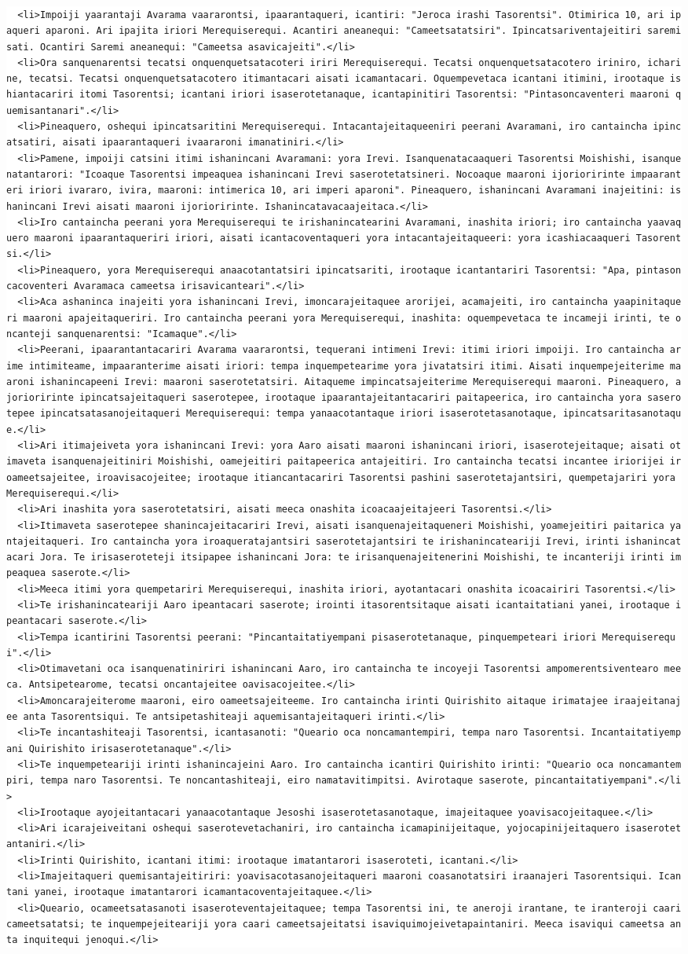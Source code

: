       <li>Impoiji yaarantaji Avarama vaararontsi, ipaarantaqueri, icantiri: "Jeroca irashi Tasorentsi". Otimirica 10, ari ipaqueri aparoni. Ari ipajita iriori Merequiserequi. Acantiri aneanequi: "Cameetsatatsiri". Ipincatsariventajeitiri saremisati. Ocantiri Saremi aneanequi: "Cameetsa asavicajeiti".</li>
      <li>Ora sanquenarentsi tecatsi onquenquetsatacoteri iriri Merequiserequi. Tecatsi onquenquetsatacotero iriniro, icharine, tecatsi. Tecatsi onquenquetsatacotero itimantacari aisati icamantacari. Oquempevetaca icantani itimini, irootaque ishiantacariri itomi Tasorentsi; icantani iriori isaserotetanaque, icantapinitiri Tasorentsi: "Pintasoncaventeri maaroni quemisantanari".</li>
      <li>Pineaquero, oshequi ipincatsaritini Merequiserequi. Intacantajeitaqueeniri peerani Avaramani, iro cantaincha ipincatsatiri, aisati ipaarantaqueri ivaararoni imanatiniri.</li>
      <li>Pamene, impoiji catsini itimi ishanincani Avaramani: yora Irevi. Isanquenatacaaqueri Tasorentsi Moishishi, isanquenatantarori: "Icoaque Tasorentsi impeaquea ishanincani Irevi saserotetatsineri. Nocoaque maaroni ijorioririnte impaaranteri iriori ivararo, ivira, maaroni: intimerica 10, ari imperi aparoni". Pineaquero, ishanincani Avaramani inajeitini: ishanincani Irevi aisati maaroni ijorioririnte. Ishanincatavacaajeitaca.</li>
      <li>Iro cantaincha peerani yora Merequiserequi te irishanincatearini Avaramani, inashita iriori; iro cantaincha yaavaquero maaroni ipaarantaqueriri iriori, aisati icantacoventaqueri yora intacantajeitaqueeri: yora icashiacaaqueri Tasorentsi.</li>
      <li>Pineaquero, yora Merequiserequi anaacotantatsiri ipincatsariti, irootaque icantantariri Tasorentsi: "Apa, pintasoncacoventeri Avaramaca cameetsa irisavicanteari".</li>
      <li>Aca ashaninca inajeiti yora ishanincani Irevi, imoncarajeitaquee arorijei, acamajeiti, iro cantaincha yaapinitaqueri maaroni apajeitaqueriri. Iro cantaincha peerani yora Merequiserequi, inashita: oquempevetaca te incameji irinti, te oncanteji sanquenarentsi: "Icamaque".</li>
      <li>Peerani, ipaarantantacariri Avarama vaararontsi, tequerani intimeni Irevi: itimi iriori impoiji. Iro cantaincha arime intimiteame, impaaranterime aisati iriori: tempa inquempetearime yora jivatatsiri itimi. Aisati inquempejeiterime maaroni ishanincapeeni Irevi: maaroni saserotetatsiri. Aitaqueme impincatsajeiterime Merequiserequi maaroni. Pineaquero, ajorioririnte ipincatsajeitaqueri saserotepee, irootaque ipaarantajeitantacariri paitapeerica, iro cantaincha yora saserotepee ipincatsatasanojeitaqueri Merequiserequi: tempa yanaacotantaque iriori isaserotetasanotaque, ipincatsaritasanotaque.</li>
      <li>Ari itimajeiveta yora ishanincani Irevi: yora Aaro aisati maaroni ishanincani iriori, isaserotejeitaque; aisati otimaveta isanquenajeitiniri Moishishi, oamejeitiri paitapeerica antajeitiri. Iro cantaincha tecatsi incantee iriorijei iroameetsajeitee, iroavisacojeitee; irootaque itiancantacariri Tasorentsi pashini saserotetajantsiri, quempetajariri yora Merequiserequi.</li>
      <li>Ari inashita yora saserotetatsiri, aisati meeca onashita icoacaajeitajeeri Tasorentsi.</li>
      <li>Itimaveta saserotepee shanincajeitacariri Irevi, aisati isanquenajeitaqueneri Moishishi, yoamejeitiri paitarica yantajeitaqueri. Iro cantaincha yora iroaqueratajantsiri saserotetajantsiri te irishanincateariji Irevi, irinti ishanincatacari Jora. Te irisaseroteteji itsipapee ishanincani Jora: te irisanquenajeitenerini Moishishi, te incanteriji irinti impeaquea saserote.</li>
      <li>Meeca itimi yora quempetariri Merequiserequi, inashita iriori, ayotantacari onashita icoacairiri Tasorentsi.</li>
      <li>Te irishanincateariji Aaro ipeantacari saserote; irointi itasorentsitaque aisati icantaitatiani yanei, irootaque ipeantacari saserote.</li>
      <li>Tempa icantirini Tasorentsi peerani: "Pincantaitatiyempani pisaserotetanaque, pinquempeteari iriori Merequiserequi".</li>
      <li>Otimavetani oca isanquenatiniriri ishanincani Aaro, iro cantaincha te incoyeji Tasorentsi ampomerentsiventearo meeca. Antsipetearome, tecatsi oncantajeitee oavisacojeitee.</li>
      <li>Amoncarajeiterome maaroni, eiro oameetsajeiteeme. Iro cantaincha irinti Quirishito aitaque irimatajee iraajeitanajee anta Tasorentsiqui. Te antsipetashiteaji aquemisantajeitaqueri irinti.</li>
      <li>Te incantashiteaji Tasorentsi, icantasanoti: "Queario oca noncamantempiri, tempa naro Tasorentsi. Incantaitatiyempani Quirishito irisaserotetanaque".</li>
      <li>Te inquempeteariji irinti ishanincajeini Aaro. Iro cantaincha icantiri Quirishito irinti: "Queario oca noncamantempiri, tempa naro Tasorentsi. Te noncantashiteaji, eiro namatavitimpitsi. Avirotaque saserote, pincantaitatiyempani".</li>
      <li>Irootaque ayojeitantacari yanaacotantaque Jesoshi isaserotetasanotaque, imajeitaquee yoavisacojeitaquee.</li>
      <li>Ari icarajeiveitani oshequi saserotevetachaniri, iro cantaincha icamapinijeitaque, yojocapinijeitaquero isaserotetantaniri.</li>
      <li>Irinti Quirishito, icantani itimi: irootaque imatantarori isaseroteti, icantani.</li>
      <li>Imajeitaqueri quemisantajeitiriri: yoavisacotasanojeitaqueri maaroni coasanotatsiri iraanajeri Tasorentsiqui. Icantani yanei, irootaque imatantarori icamantacoventajeitaquee.</li>
      <li>Queario, ocameetsatasanoti isaseroteventajeitaquee; tempa Tasorentsi ini, te aneroji irantane, te iranteroji caari cameetsatatsi; te inquempejeiteariji yora caari cameetsajeitatsi isaviquimojeivetapaintaniri. Meeca isaviqui cameetsa anta inquitequi jenoqui.</li>